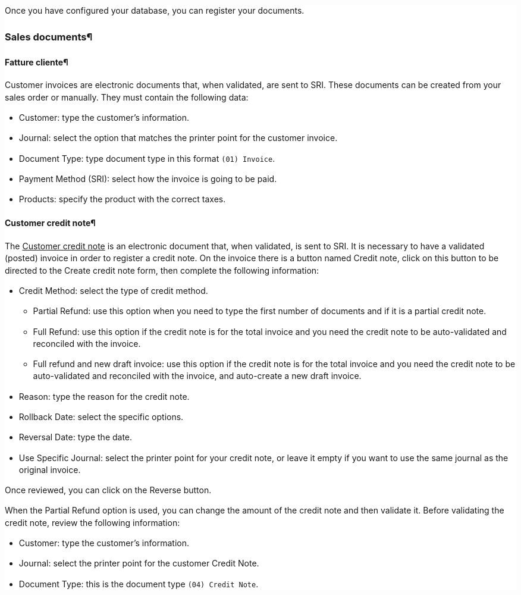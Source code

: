 Once you have configured your database, you can register your documents.

### Sales documents¶

#### Fatture cliente¶

Customer invoices are electronic documents that, when validated, are sent to SRI. These documents can be created from your sales order or manually. They must contain the following data:

  * Customer: type the customer’s information.

  * Journal: select the option that matches the printer point for the customer invoice.

  * Document Type: type document type in this format `(01) Invoice`.

  * Payment Method (SRI): select how the invoice is going to be paid.

  * Products: specify the product with the correct taxes.




#### Customer credit note¶

The [Customer credit note](../accounting/customer_invoices/credit_notes.html) is an electronic document that, when validated, is sent to SRI. It is necessary to have a validated (posted) invoice in order to register a credit note. On the invoice there is a button named Credit note, click on this button to be directed to the Create credit note form, then complete the following information:

  * Credit Method: select the type of credit method.

    * Partial Refund: use this option when you need to type the first number of documents and if it is a partial credit note.

    * Full Refund: use this option if the credit note is for the total invoice and you need the credit note to be auto-validated and reconciled with the invoice.

    * Full refund and new draft invoice: use this option if the credit note is for the total invoice and you need the credit note to be auto-validated and reconciled with the invoice, and auto-create a new draft invoice.

  * Reason: type the reason for the credit note.

  * Rollback Date: select the specific options.

  * Reversal Date: type the date.

  * Use Specific Journal: select the printer point for your credit note, or leave it empty if you want to use the same journal as the original invoice.




Once reviewed, you can click on the Reverse button.

When the Partial Refund option is used, you can change the amount of the credit note and then validate it. Before validating the credit note, review the following information:

  * Customer: type the customer’s information.

  * Journal: select the printer point for the customer Credit Note.

  * Document Type: this is the document type `(04) Credit Note`.
